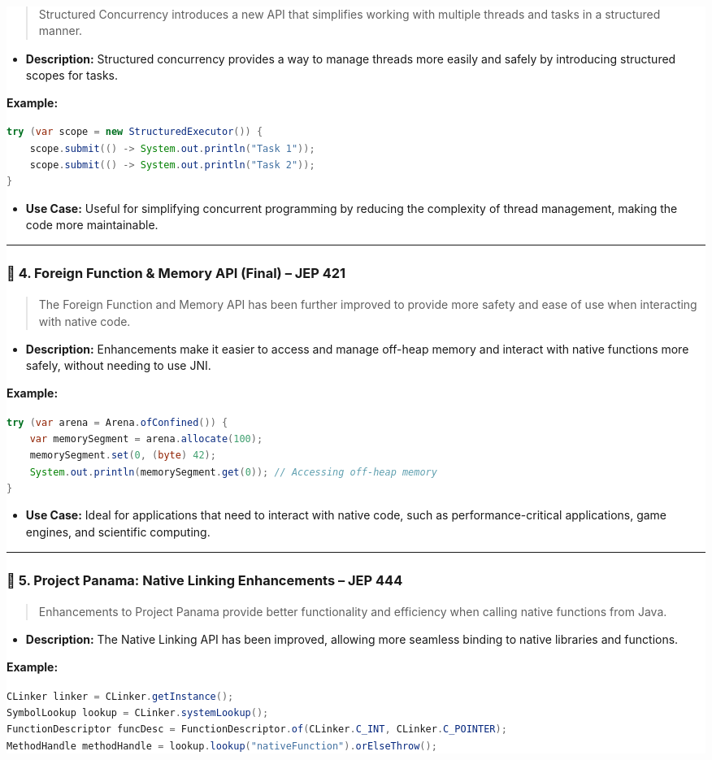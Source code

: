 > Structured Concurrency introduces a new API that simplifies working with multiple threads and tasks in a structured manner.

- **Description:** Structured concurrency provides a way to manage threads more easily and safely by introducing structured scopes for tasks.

**Example:**

```java
try (var scope = new StructuredExecutor()) {
    scope.submit(() -> System.out.println("Task 1"));
    scope.submit(() -> System.out.println("Task 2"));
}
```

- **Use Case:** Useful for simplifying concurrent programming by reducing the complexity of thread management, making the code more maintainable.

---

### 🔶 **4. Foreign Function & Memory API (Final) – JEP 421**

> The Foreign Function and Memory API has been further improved to provide more safety and ease of use when interacting with native code.

- **Description:** Enhancements make it easier to access and manage off-heap memory and interact with native functions more safely, without needing to use JNI.

**Example:**

```java
try (var arena = Arena.ofConfined()) {
    var memorySegment = arena.allocate(100);
    memorySegment.set(0, (byte) 42);
    System.out.println(memorySegment.get(0)); // Accessing off-heap memory
}
```

- **Use Case:** Ideal for applications that need to interact with native code, such as performance-critical applications, game engines, and scientific computing.

---

### 🔶 **5. Project Panama: Native Linking Enhancements – JEP 444**

> Enhancements to Project Panama provide better functionality and efficiency when calling native functions from Java.

- **Description:** The Native Linking API has been improved, allowing more seamless binding to native libraries and functions.

**Example:**

```java
CLinker linker = CLinker.getInstance();
SymbolLookup lookup = CLinker.systemLookup();
FunctionDescriptor funcDesc = FunctionDescriptor.of(CLinker.C_INT, CLinker.C_POINTER);
MethodHandle methodHandle = lookup.lookup("nativeFunction").orElseThrow();
```
